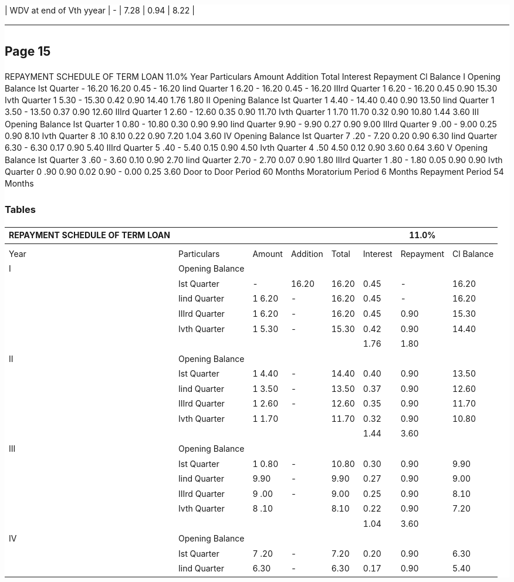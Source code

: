 | WDV at end of Vth yyear | - | 7.28 | 0.94 | 8.22 |

---

## Page 15

REPAYMENT SCHEDULE OF TERM LOAN 11.0% Year Particulars Amount Addition Total Interest Repayment Cl Balance I Opening Balance Ist Quarter - 16.20 16.20 0.45 - 16.20 Iind Quarter 1 6.20 - 16.20 0.45 - 16.20 IIIrd Quarter 1 6.20 - 16.20 0.45 0.90 15.30 Ivth Quarter 1 5.30 - 15.30 0.42 0.90 14.40 1.76 1.80 II Opening Balance Ist Quarter 1 4.40 - 14.40 0.40 0.90 13.50 Iind Quarter 1 3.50 - 13.50 0.37 0.90 12.60 IIIrd Quarter 1 2.60 - 12.60 0.35 0.90 11.70 Ivth Quarter 1 1.70 11.70 0.32 0.90 10.80 1.44 3.60 III Opening Balance Ist Quarter 1 0.80 - 10.80 0.30 0.90 9.90 Iind Quarter 9.90 - 9.90 0.27 0.90 9.00 IIIrd Quarter 9 .00 - 9.00 0.25 0.90 8.10 Ivth Quarter 8 .10 8.10 0.22 0.90 7.20 1.04 3.60 IV Opening Balance Ist Quarter 7 .20 - 7.20 0.20 0.90 6.30 Iind Quarter 6.30 - 6.30 0.17 0.90 5.40 IIIrd Quarter 5 .40 - 5.40 0.15 0.90 4.50 Ivth Quarter 4 .50 4.50 0.12 0.90 3.60 0.64 3.60 V Opening Balance Ist Quarter 3 .60 - 3.60 0.10 0.90 2.70 Iind Quarter 2.70 - 2.70 0.07 0.90 1.80 IIIrd Quarter 1 .80 - 1.80 0.05 0.90 0.90 Ivth Quarter 0 .90 0.90 0.02 0.90 - 0.00 0.25 3.60 Door to Door Period 60 Months Moratorium Period 6 Months Repayment Period 54 Months

### Tables

| REPAYMENT SCHEDULE OF TERM LOAN |  |  |  |  |  | 11.0% |  |
|---|---|---|---|---|---|---|---|
|  |  |  |  |  |  |  |  |
| Year | Particulars | Amount | Addition | Total | Interest | Repayment | Cl Balance |
| I | Opening Balance |  |  |  |  |  |  |
|  | Ist Quarter | - | 16.20 | 16.20 | 0.45 | - | 16.20 |
|  | Iind Quarter | 1 6.20 | - | 16.20 | 0.45 | - | 16.20 |
|  | IIIrd Quarter | 1 6.20 | - | 16.20 | 0.45 | 0.90 | 15.30 |
|  | Ivth Quarter | 1 5.30 | - | 15.30 | 0.42 | 0.90 | 14.40 |
|  |  |  |  |  | 1.76 | 1.80 |  |
| II | Opening Balance |  |  |  |  |  |  |
|  | Ist Quarter | 1 4.40 | - | 14.40 | 0.40 | 0.90 | 13.50 |
|  | Iind Quarter | 1 3.50 | - | 13.50 | 0.37 | 0.90 | 12.60 |
|  | IIIrd Quarter | 1 2.60 | - | 12.60 | 0.35 | 0.90 | 11.70 |
|  | Ivth Quarter | 1 1.70 |  | 11.70 | 0.32 | 0.90 | 10.80 |
|  |  |  |  |  | 1.44 | 3.60 |  |
| III | Opening Balance |  |  |  |  |  |  |
|  | Ist Quarter | 1 0.80 | - | 10.80 | 0.30 | 0.90 | 9.90 |
|  | Iind Quarter | 9.90 | - | 9.90 | 0.27 | 0.90 | 9.00 |
|  | IIIrd Quarter | 9 .00 | - | 9.00 | 0.25 | 0.90 | 8.10 |
|  | Ivth Quarter | 8 .10 |  | 8.10 | 0.22 | 0.90 | 7.20 |
|  |  |  |  |  | 1.04 | 3.60 |  |
| IV | Opening Balance |  |  |  |  |  |  |
|  | Ist Quarter | 7 .20 | - | 7.20 | 0.20 | 0.90 | 6.30 |
|  | Iind Quarter | 6.30 | - | 6.30 | 0.17 | 0.90 | 5.40 |